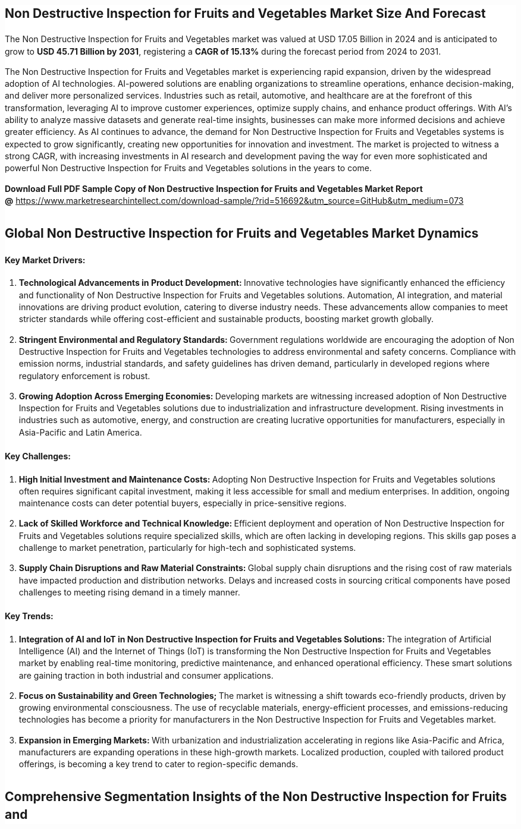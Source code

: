 <h2>Non Destructive Inspection for Fruits and Vegetables  Market Size And Forecast</h2><p>The Non Destructive Inspection for Fruits and Vegetables  market was valued at USD 17.05 Billion in 2024 and is anticipated to grow to <strong>USD 45.71 Billion by 2031</strong>, registering a <strong>CAGR of 15.13%</strong> during the forecast period from 2024 to 2031.</p><p>The Non Destructive Inspection for Fruits and Vegetables  market is experiencing rapid expansion, driven by the widespread adoption of AI technologies. AI-powered solutions are enabling organizations to streamline operations, enhance decision-making, and deliver more personalized services. Industries such as retail, automotive, and healthcare are at the forefront of this transformation, leveraging AI to improve customer experiences, optimize supply chains, and enhance product offerings. With AI’s ability to analyze massive datasets and generate real-time insights, businesses can make more informed decisions and achieve greater efficiency. As AI continues to advance, the demand for Non Destructive Inspection for Fruits and Vegetables  systems is expected to grow significantly, creating new opportunities for innovation and investment. The market is projected to witness a strong CAGR, with increasing investments in AI research and development paving the way for even more sophisticated and powerful Non Destructive Inspection for Fruits and Vegetables  solutions in the years to come.</p><p><strong>Download Full PDF Sample Copy of Non Destructive Inspection for Fruits and Vegetables  Market Report @</strong>&nbsp;<a href="https://www.marketresearchintellect.com/download-sample/?rid=516692&amp;utm_source=GitHub&amp;utm_medium=073">https://www.marketresearchintellect.com/download-sample/?rid=516692&amp;utm_source=GitHub&amp;utm_medium=073</a></p><h2>Global Non Destructive Inspection for Fruits and Vegetables  Market Dynamics</h2><h4><strong>Key Market Drivers:</strong></h4><ol><li><p><strong>Technological Advancements in Product Development:&nbsp;</strong>Innovative technologies have significantly enhanced the efficiency and functionality of Non Destructive Inspection for Fruits and Vegetables  solutions. Automation, AI integration, and material innovations are driving product evolution, catering to diverse industry needs. These advancements allow companies to meet stricter standards while offering cost-efficient and sustainable products, boosting market growth globally.</p></li><li><p><strong>Stringent Environmental and Regulatory Standards:&nbsp;</strong>Government regulations worldwide are encouraging the adoption of Non Destructive Inspection for Fruits and Vegetables  technologies to address environmental and safety concerns. Compliance with emission norms, industrial standards, and safety guidelines has driven demand, particularly in developed regions where regulatory enforcement is robust.</p></li><li><p><strong>Growing Adoption Across Emerging Economies:&nbsp;</strong>Developing markets are witnessing increased adoption of Non Destructive Inspection for Fruits and Vegetables  solutions due to industrialization and infrastructure development. Rising investments in industries such as automotive, energy, and construction are creating lucrative opportunities for manufacturers, especially in Asia-Pacific and Latin America.</p></li></ol><h4><strong>Key Challenges:</strong></h4><ol><li><p><strong>High Initial Investment and Maintenance Costs:&nbsp;</strong>Adopting Non Destructive Inspection for Fruits and Vegetables  solutions often requires significant capital investment, making it less accessible for small and medium enterprises. In addition, ongoing maintenance costs can deter potential buyers, especially in price-sensitive regions.</p></li><li><p><strong>Lack of Skilled Workforce and Technical Knowledge:&nbsp;</strong>Efficient deployment and operation of Non Destructive Inspection for Fruits and Vegetables  solutions require specialized skills, which are often lacking in developing regions. This skills gap poses a challenge to market penetration, particularly for high-tech and sophisticated systems.</p></li><li><p><strong>Supply Chain Disruptions and Raw Material Constraints:&nbsp;</strong>Global supply chain disruptions and the rising cost of raw materials have impacted production and distribution networks. Delays and increased costs in sourcing critical components have posed challenges to meeting rising demand in a timely manner.</p></li></ol><h4><strong>Key Trends:</strong></h4><ol><li><p><strong>Integration of AI and IoT in Non Destructive Inspection for Fruits and Vegetables  Solutions:&nbsp;</strong>The integration of Artificial Intelligence (AI) and the Internet of Things (IoT) is transforming the Non Destructive Inspection for Fruits and Vegetables  market by enabling real-time monitoring, predictive maintenance, and enhanced operational efficiency. These smart solutions are gaining traction in both industrial and consumer applications.</p></li><li><p><strong>Focus on Sustainability and Green Technologies;&nbsp;</strong>The market is witnessing a shift towards eco-friendly products, driven by growing environmental consciousness. The use of recyclable materials, energy-efficient processes, and emissions-reducing technologies has become a priority for manufacturers in the Non Destructive Inspection for Fruits and Vegetables  market.</p></li><li><p><strong>Expansion in Emerging Markets:&nbsp;</strong>With urbanization and industrialization accelerating in regions like Asia-Pacific and Africa, manufacturers are expanding operations in these high-growth markets. Localized production, coupled with tailored product offerings, is becoming a key trend to cater to region-specific demands.</p></li></ol><div class="article-main__content" data-test-id="publishing-text-block"><h2>Comprehensive Segmentation Insights of the Non Destructive Inspection for Fruits and